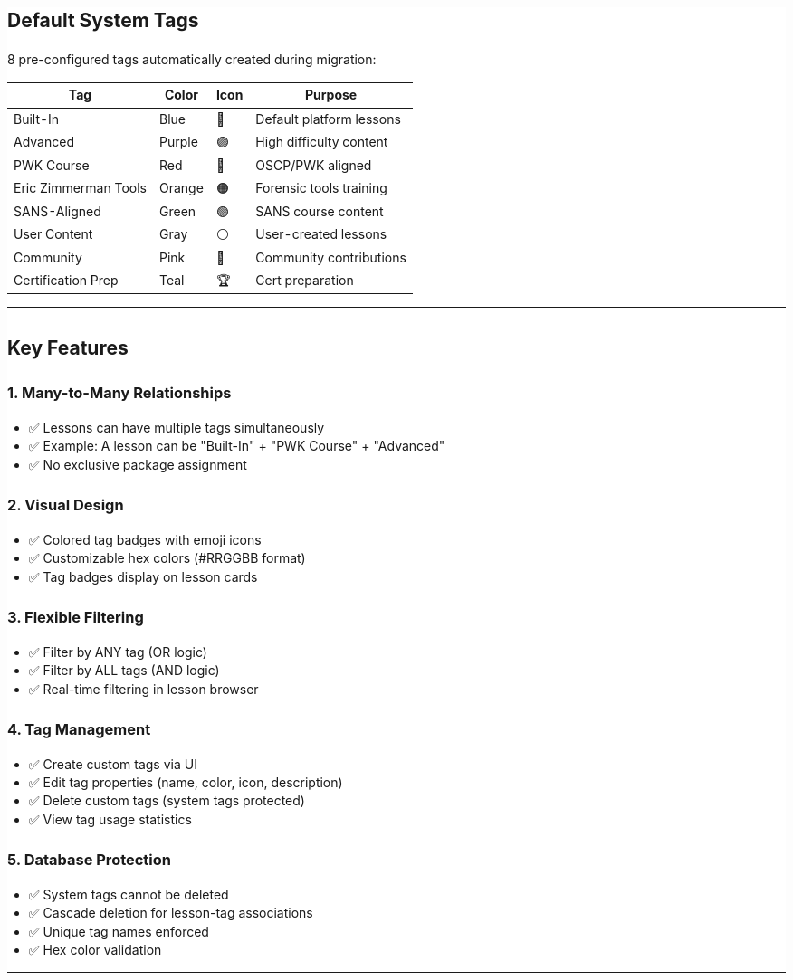 ## Default System Tags

8 pre-configured tags automatically created during migration:

| Tag | Color | Icon | Purpose |
|-----|-------|------|---------|
| Built-In | Blue | 🔵 | Default platform lessons |
| Advanced | Purple | 🟣 | High difficulty content |
| PWK Course | Red | 🔴 | OSCP/PWK aligned |
| Eric Zimmerman Tools | Orange | 🟠 | Forensic tools training |
| SANS-Aligned | Green | 🟢 | SANS course content |
| User Content | Gray | ⚪ | User-created lessons |
| Community | Pink | 🩷 | Community contributions |
| Certification Prep | Teal | 🏆 | Cert preparation |

---

## Key Features

### 1. Many-to-Many Relationships
- ✅ Lessons can have multiple tags simultaneously
- ✅ Example: A lesson can be "Built-In" + "PWK Course" + "Advanced"
- ✅ No exclusive package assignment

### 2. Visual Design
- ✅ Colored tag badges with emoji icons
- ✅ Customizable hex colors (#RRGGBB format)
- ✅ Tag badges display on lesson cards

### 3. Flexible Filtering
- ✅ Filter by ANY tag (OR logic)
- ✅ Filter by ALL tags (AND logic)
- ✅ Real-time filtering in lesson browser

### 4. Tag Management
- ✅ Create custom tags via UI
- ✅ Edit tag properties (name, color, icon, description)
- ✅ Delete custom tags (system tags protected)
- ✅ View tag usage statistics

### 5. Database Protection
- ✅ System tags cannot be deleted
- ✅ Cascade deletion for lesson-tag associations
- ✅ Unique tag names enforced
- ✅ Hex color validation

---
